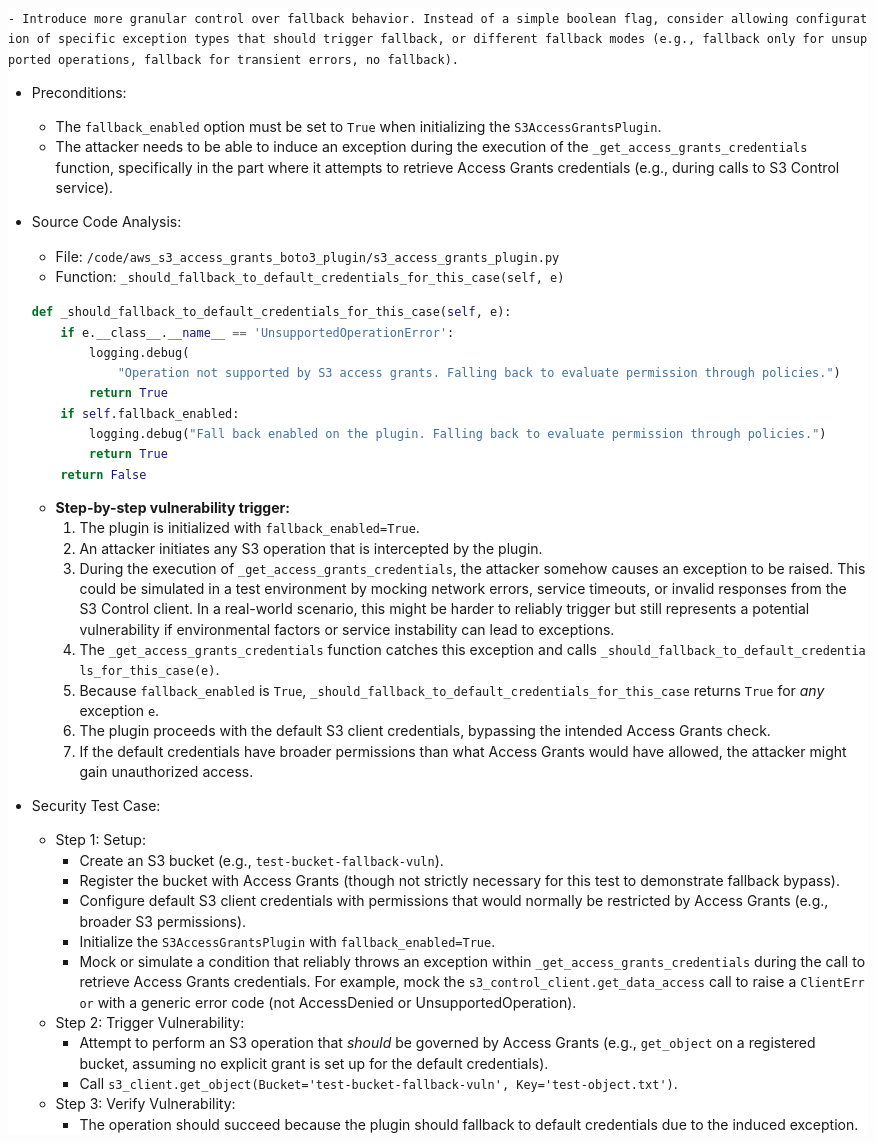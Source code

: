     - Introduce more granular control over fallback behavior. Instead of a simple boolean flag, consider allowing configuration of specific exception types that should trigger fallback, or different fallback modes (e.g., fallback only for unsupported operations, fallback for transient errors, no fallback).
- Preconditions:
    - The `fallback_enabled` option must be set to `True` when initializing the `S3AccessGrantsPlugin`.
    - The attacker needs to be able to induce an exception during the execution of the `_get_access_grants_credentials` function, specifically in the part where it attempts to retrieve Access Grants credentials (e.g., during calls to S3 Control service).
- Source Code Analysis:
    - File: `/code/aws_s3_access_grants_boto3_plugin/s3_access_grants_plugin.py`
    - Function: `_should_fallback_to_default_credentials_for_this_case(self, e)`

    ```python
    def _should_fallback_to_default_credentials_for_this_case(self, e):
        if e.__class__.__name__ == 'UnsupportedOperationError':
            logging.debug(
                "Operation not supported by S3 access grants. Falling back to evaluate permission through policies.")
            return True
        if self.fallback_enabled:
            logging.debug("Fall back enabled on the plugin. Falling back to evaluate permission through policies.")
            return True
        return False
    ```
    - **Step-by-step vulnerability trigger:**
        1. The plugin is initialized with `fallback_enabled=True`.
        2. An attacker initiates any S3 operation that is intercepted by the plugin.
        3. During the execution of `_get_access_grants_credentials`, the attacker somehow causes an exception to be raised. This could be simulated in a test environment by mocking network errors, service timeouts, or invalid responses from the S3 Control client. In a real-world scenario, this might be harder to reliably trigger but still represents a potential vulnerability if environmental factors or service instability can lead to exceptions.
        4. The `_get_access_grants_credentials` function catches this exception and calls `_should_fallback_to_default_credentials_for_this_case(e)`.
        5. Because `fallback_enabled` is `True`, `_should_fallback_to_default_credentials_for_this_case` returns `True` for *any* exception `e`.
        6. The plugin proceeds with the default S3 client credentials, bypassing the intended Access Grants check.
        7. If the default credentials have broader permissions than what Access Grants would have allowed, the attacker might gain unauthorized access.

- Security Test Case:
    - Step 1: Setup:
        - Create an S3 bucket (e.g., `test-bucket-fallback-vuln`).
        - Register the bucket with Access Grants (though not strictly necessary for this test to demonstrate fallback bypass).
        - Configure default S3 client credentials with permissions that would normally be restricted by Access Grants (e.g., broader S3 permissions).
        - Initialize the `S3AccessGrantsPlugin` with `fallback_enabled=True`.
        - Mock or simulate a condition that reliably throws an exception within `_get_access_grants_credentials` during the call to retrieve Access Grants credentials. For example, mock the `s3_control_client.get_data_access` call to raise a `ClientError` with a generic error code (not AccessDenied or UnsupportedOperation).
    - Step 2: Trigger Vulnerability:
        - Attempt to perform an S3 operation that *should* be governed by Access Grants (e.g., `get_object` on a registered bucket, assuming no explicit grant is set up for the default credentials).
        - Call `s3_client.get_object(Bucket='test-bucket-fallback-vuln', Key='test-object.txt')`.
    - Step 3: Verify Vulnerability:
        - The operation should succeed because the plugin should fallback to default credentials due to the induced exception.